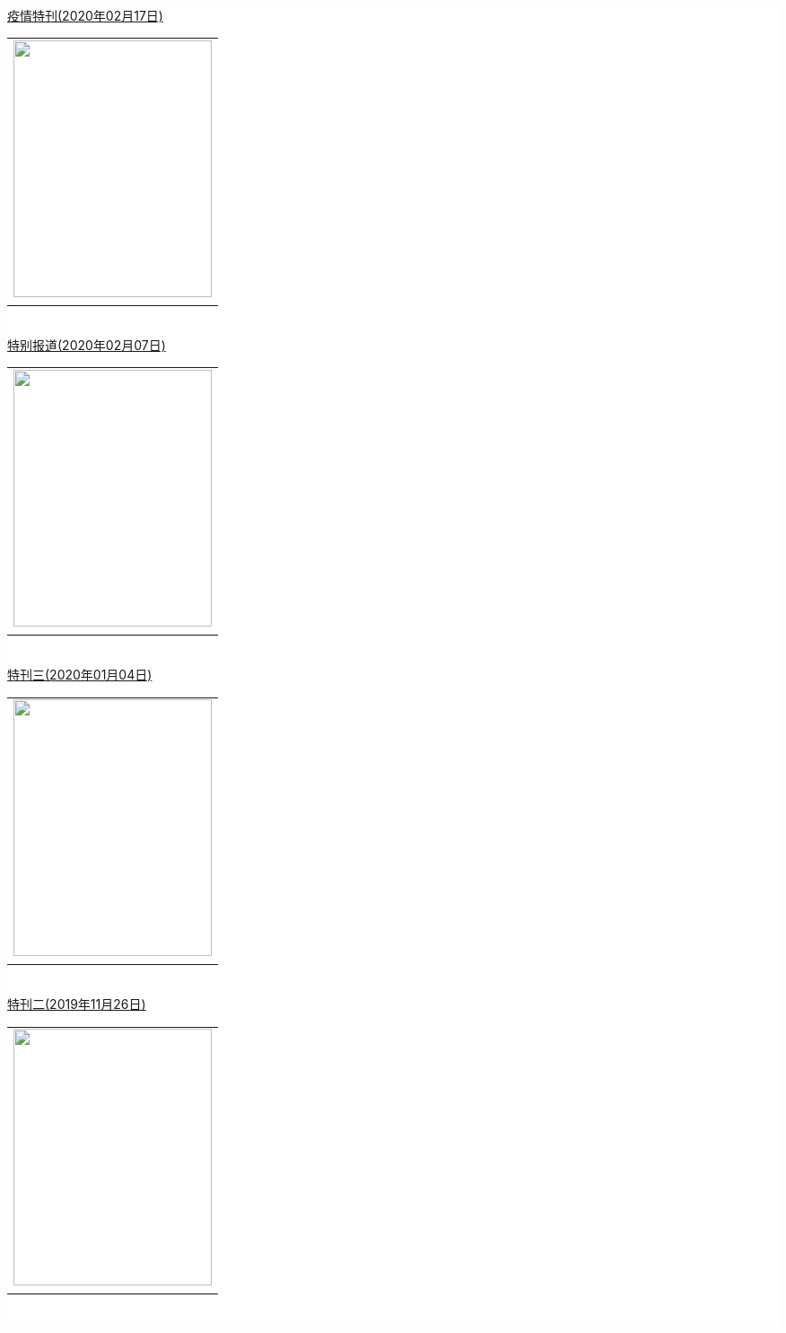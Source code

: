 <a href="https://gitlab.com/pdf-edit/pdfkit/-/raw/master/tests/pdf/196492.pdf">疫情特刊(2020年02月17日)</a><br><table ><tr><td VALIGN=TOP width="221" height="286"><a href="https://gitlab.com/pdf-edit/pdfkit/-/raw/master/tests/pdf/196492.pdf" ><img width=221 height=286 src="https://qikan.minghui.org/mhqkpage/qikanimage/2020/02/17/yqtk-a4-genxin-read-cover.png"></a></td></tr></table><br>
<a href="https://gitlab.com/pdf-edit/pdfkit/-/raw/master/tests/pdf/196298.pdf">特别报道(2020年02月07日)</a><br><table ><tr><td VALIGN=TOP width="221" height="286"><a href="https://gitlab.com/pdf-edit/pdfkit/-/raw/master/tests/pdf/196298.pdf" ><img width=221 height=286 src="https://qikan.minghui.org/mhqkpage/qikanimage/2020/02/06/jzzy-a4-read-cover.png"></a></td></tr></table><br>
<a href="https://gitlab.com/pdf-edit/pdfkit/-/raw/master/tests/pdf/195858.pdf">特刊三(2020年01月04日)</a><br><table ><tr><td VALIGN=TOP width="221" height="286"><a href="https://gitlab.com/pdf-edit/pdfkit/-/raw/master/tests/pdf/195858.pdf" ><img width=221 height=286 src="https://qikan.minghui.org/mhqkpage/qikanimage/2020/01/04/pohuaichuantong-a4-dazi-read-cover.png"></a></td></tr></table><br>
<a href="https://gitlab.com/pdf-edit/pdfkit/-/raw/master/tests/pdf/195393.pdf">特刊二(2019年11月26日)</a><br><table ><tr><td VALIGN=TOP width="221" height="286"><a href="https://gitlab.com/pdf-edit/pdfkit/-/raw/master/tests/pdf/195393.pdf" ><img width=221 height=286 src="https://qikan.minghui.org/mhqkpage/qikanimage/2019/11/25/huangyan-a4-read-cover.png"></a></td></tr></table><br>

